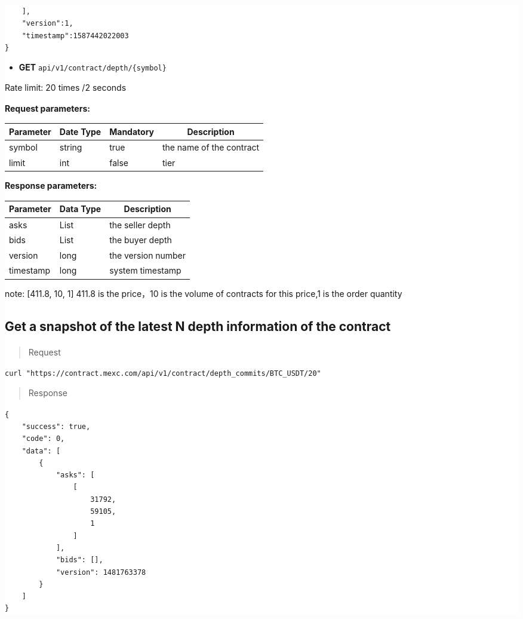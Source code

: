 ```
    ],
    "version":1,
    "timestamp":1587442022003
}
```

- **GET** `api/v1/contract/depth/{symbol}`

Rate limit: 20 times /2 seconds

**Request parameters:**

| Parameter | Date Type | Mandatory | Description              |
| --------- | --------- | --------- | ------------------------ |
| symbol    | string    | true      | the name of the contract |
| limit     | int       | false     | tier                     |

**Response parameters:**

| Parameter | Data Type | Description        |
| --------- | --------- | ------------------ |
| asks      | List      | the seller depth   |
| bids      | List      | the buyer depth    |
| version   | long      | the version number |
| timestamp | long      | system timestamp   |

note: \[411.8, 10, 1\] 411.8 is the price，10 is the volume of contracts for
this price,1 is the order quantity

## Get a snapshot of the latest N depth information of the contract

> Request

```
curl "https://contract.mexc.com/api/v1/contract/depth_commits/BTC_USDT/20"
```

> Response

```
{
    "success": true,
    "code": 0,
    "data": [
        {
            "asks": [
                [
                    31792,
                    59105,
                    1
                ]
            ],
            "bids": [],
            "version": 1481763378
        }
    ]
}
```
